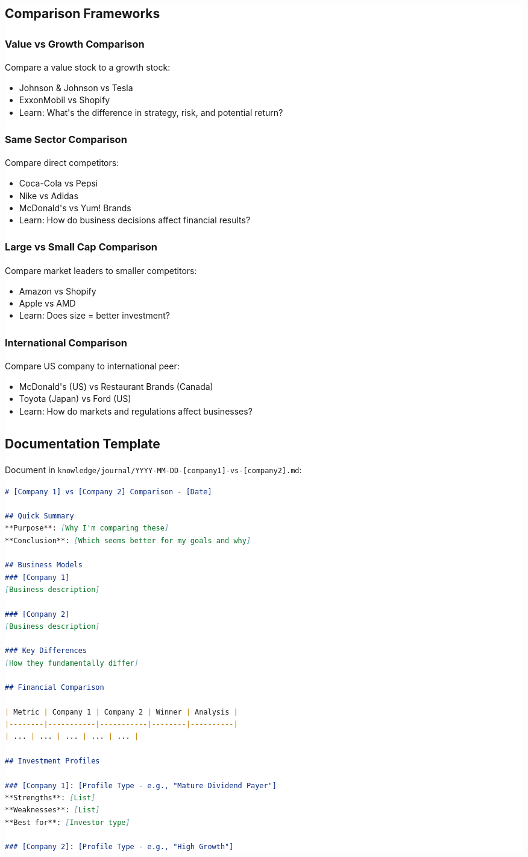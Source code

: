 ## Comparison Frameworks

### Value vs Growth Comparison
Compare a value stock to a growth stock:
- Johnson & Johnson vs Tesla
- ExxonMobil vs Shopify
- Learn: What's the difference in strategy, risk, and potential return?

### Same Sector Comparison  
Compare direct competitors:
- Coca-Cola vs Pepsi
- Nike vs Adidas
- McDonald's vs Yum! Brands
- Learn: How do business decisions affect financial results?

### Large vs Small Cap Comparison
Compare market leaders to smaller competitors:
- Amazon vs Shopify
- Apple vs AMD
- Learn: Does size = better investment?

### International Comparison
Compare US company to international peer:
- McDonald's (US) vs Restaurant Brands (Canada)
- Toyota (Japan) vs Ford (US)
- Learn: How do markets and regulations affect businesses?

## Documentation Template

Document in `knowledge/journal/YYYY-MM-DD-[company1]-vs-[company2].md`:

```markdown
# [Company 1] vs [Company 2] Comparison - [Date]

## Quick Summary
**Purpose**: [Why I'm comparing these]
**Conclusion**: [Which seems better for my goals and why]

## Business Models
### [Company 1]
[Business description]

### [Company 2]
[Business description]

### Key Differences
[How they fundamentally differ]

## Financial Comparison

| Metric | Company 1 | Company 2 | Winner | Analysis |
|--------|-----------|-----------|--------|----------|
| ... | ... | ... | ... | ... |

## Investment Profiles

### [Company 1]: [Profile Type - e.g., "Mature Dividend Payer"]
**Strengths**: [List]
**Weaknesses**: [List]
**Best for**: [Investor type]

### [Company 2]: [Profile Type - e.g., "High Growth"]
```